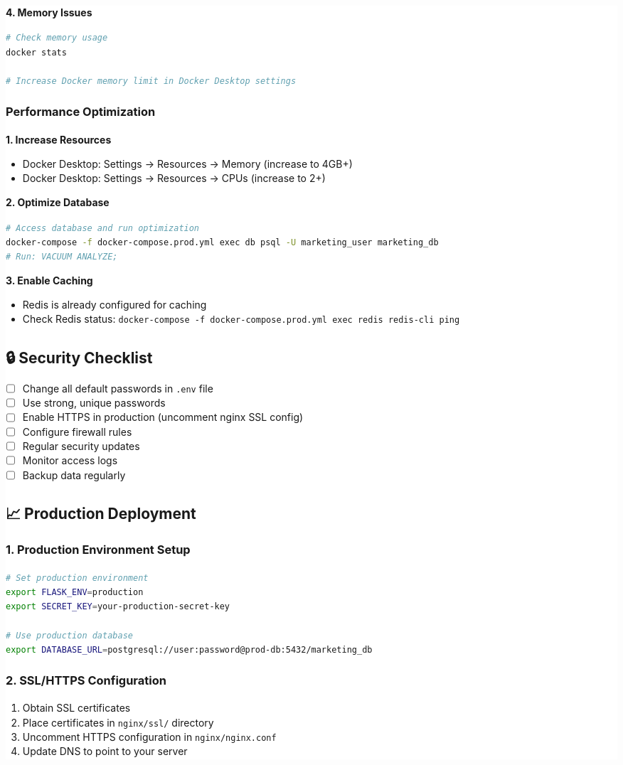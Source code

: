 **4. Memory Issues**
```bash
# Check memory usage
docker stats

# Increase Docker memory limit in Docker Desktop settings
```

### Performance Optimization

**1. Increase Resources**
- Docker Desktop: Settings → Resources → Memory (increase to 4GB+)
- Docker Desktop: Settings → Resources → CPUs (increase to 2+)

**2. Optimize Database**
```bash
# Access database and run optimization
docker-compose -f docker-compose.prod.yml exec db psql -U marketing_user marketing_db
# Run: VACUUM ANALYZE;
```

**3. Enable Caching**
- Redis is already configured for caching
- Check Redis status: `docker-compose -f docker-compose.prod.yml exec redis redis-cli ping`

## 🔒 Security Checklist

- [ ] Change all default passwords in `.env` file
- [ ] Use strong, unique passwords
- [ ] Enable HTTPS in production (uncomment nginx SSL config)
- [ ] Configure firewall rules
- [ ] Regular security updates
- [ ] Monitor access logs
- [ ] Backup data regularly

## 📈 Production Deployment

### 1. Production Environment Setup
```bash
# Set production environment
export FLASK_ENV=production
export SECRET_KEY=your-production-secret-key

# Use production database
export DATABASE_URL=postgresql://user:password@prod-db:5432/marketing_db
```

### 2. SSL/HTTPS Configuration
1. Obtain SSL certificates
2. Place certificates in `nginx/ssl/` directory
3. Uncomment HTTPS configuration in `nginx/nginx.conf`
4. Update DNS to point to your server

